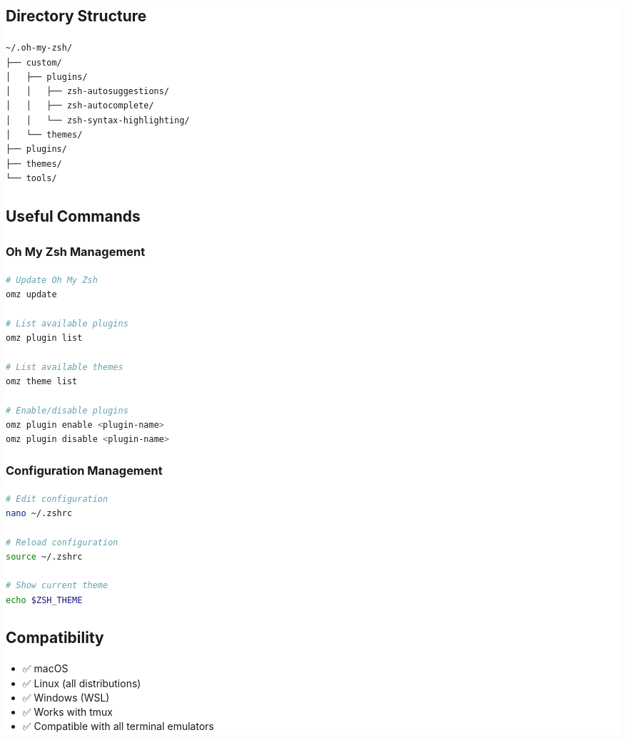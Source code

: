 ## Directory Structure
```
~/.oh-my-zsh/
├── custom/
│   ├── plugins/
│   │   ├── zsh-autosuggestions/
│   │   ├── zsh-autocomplete/
│   │   └── zsh-syntax-highlighting/
│   └── themes/
├── plugins/
├── themes/
└── tools/
```

## Useful Commands

### Oh My Zsh Management
```bash
# Update Oh My Zsh
omz update

# List available plugins
omz plugin list

# List available themes
omz theme list

# Enable/disable plugins
omz plugin enable <plugin-name>
omz plugin disable <plugin-name>
```

### Configuration Management
```bash
# Edit configuration
nano ~/.zshrc

# Reload configuration
source ~/.zshrc

# Show current theme
echo $ZSH_THEME
```

## Compatibility
- ✅ macOS
- ✅ Linux (all distributions)
- ✅ Windows (WSL)
- ✅ Works with tmux
- ✅ Compatible with all terminal emulators
